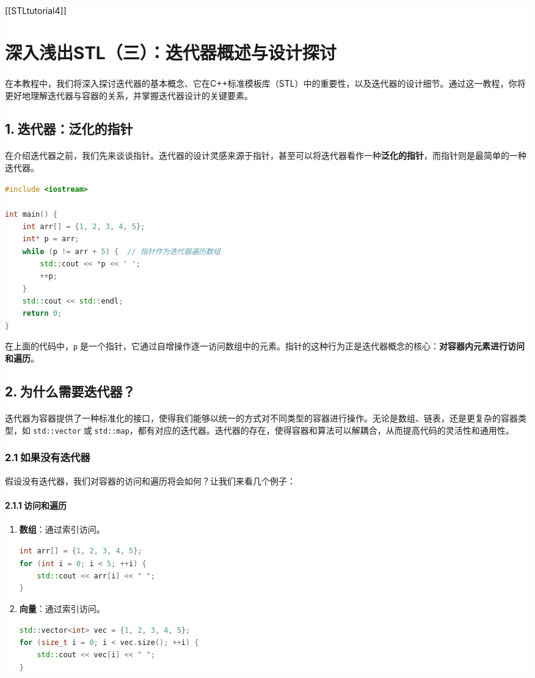 [[STLtutorial4]]
# 深入浅出STL（三）：迭代器概述与设计探讨

在本教程中，我们将深入探讨迭代器的基本概念、它在C++标准模板库（STL）中的重要性，以及迭代器的设计细节。通过这一教程，你将更好地理解迭代器与容器的关系，并掌握迭代器设计的关键要素。

## 1. 迭代器：泛化的指针

在介绍迭代器之前，我们先来谈谈指针。迭代器的设计灵感来源于指针，甚至可以将迭代器看作一种**泛化的指针**，而指针则是最简单的一种迭代器。

```cpp
#include <iostream>

int main() {
    int arr[] = {1, 2, 3, 4, 5};
    int* p = arr;
    while (p != arr + 5) {  // 指针作为迭代器遍历数组
        std::cout << *p << ' ';
        ++p;
    }
    std::cout << std::endl;
    return 0;
}
```

在上面的代码中，`p` 是一个指针，它通过自增操作逐一访问数组中的元素。指针的这种行为正是迭代器概念的核心：**对容器内元素进行访问和遍历**。

## 2. 为什么需要迭代器？

迭代器为容器提供了一种标准化的接口，使得我们能够以统一的方式对不同类型的容器进行操作。无论是数组、链表，还是更复杂的容器类型，如 `std::vector` 或 `std::map`，都有对应的迭代器。迭代器的存在，使得容器和算法可以解耦合，从而提高代码的灵活性和通用性。

### 2.1 如果没有迭代器

假设没有迭代器，我们对容器的访问和遍历将会如何？让我们来看几个例子：

#### 2.1.1 访问和遍历

1. **数组**：通过索引访问。
   ```cpp
   int arr[] = {1, 2, 3, 4, 5};
   for (int i = 0; i < 5; ++i) {
       std::cout << arr[i] << " ";
   }
   ```

2. **向量**：通过索引访问。
   ```cpp
   std::vector<int> vec = {1, 2, 3, 4, 5};
   for (size_t i = 0; i < vec.size(); ++i) {
       std::cout << vec[i] << " ";
   }
   ```
